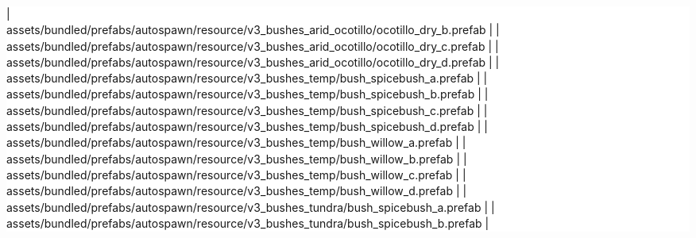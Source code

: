 | <a href="#1026773471"><Badge id="1026773471" type="tip" text="#"/></a> <a href='BushEntity'><Badge type="warning" text="BushEntity"/></a> <Badge type="tip" text="1026773471"/> <Badge type="info" text="Spawnable"/> <Badge type="info" text="Poolable"/> <Badge type="info" text="DecorScale"/> <Badge type="info" text="DecorRotate"/> <Badge type="info" text="BoundsCheck"/> <br> assets/bundled/prefabs/autospawn/resource/v3_bushes_arid_ocotillo/ocotillo_dry_b.prefab |
| <a href="#1789414902"><Badge id="1789414902" type="tip" text="#"/></a> <a href='BushEntity'><Badge type="warning" text="BushEntity"/></a> <Badge type="tip" text="1789414902"/> <Badge type="info" text="Spawnable"/> <Badge type="info" text="Poolable"/> <Badge type="info" text="DecorScale"/> <Badge type="info" text="DecorRotate"/> <Badge type="info" text="BoundsCheck"/> <br> assets/bundled/prefabs/autospawn/resource/v3_bushes_arid_ocotillo/ocotillo_dry_c.prefab |
| <a href="#92239953"><Badge id="92239953" type="tip" text="#"/></a> <a href='BushEntity'><Badge type="warning" text="BushEntity"/></a> <Badge type="tip" text="92239953"/> <Badge type="info" text="Spawnable"/> <Badge type="info" text="Poolable"/> <Badge type="info" text="DecorScale"/> <Badge type="info" text="DecorRotate"/> <Badge type="info" text="BoundsCheck"/> <br> assets/bundled/prefabs/autospawn/resource/v3_bushes_arid_ocotillo/ocotillo_dry_d.prefab |
| <a href="#1416270327"><Badge id="1416270327" type="tip" text="#"/></a> <a href='BushEntity'><Badge type="warning" text="BushEntity"/></a> <Badge type="tip" text="1416270327"/> <Badge type="info" text="Spawnable"/> <Badge type="info" text="Poolable"/> <Badge type="info" text="DecorScale"/> <Badge type="info" text="DecorRotate"/> <Badge type="info" text="BoundsCheck"/> <br> assets/bundled/prefabs/autospawn/resource/v3_bushes_temp/bush_spicebush_a.prefab |
| <a href="#11756155"><Badge id="11756155" type="tip" text="#"/></a> <a href='BushEntity'><Badge type="warning" text="BushEntity"/></a> <Badge type="tip" text="11756155"/> <Badge type="info" text="Spawnable"/> <Badge type="info" text="Poolable"/> <Badge type="info" text="DecorScale"/> <Badge type="info" text="DecorRotate"/> <Badge type="info" text="BoundsCheck"/> <br> assets/bundled/prefabs/autospawn/resource/v3_bushes_temp/bush_spicebush_b.prefab |
| <a href="#3814559739"><Badge id="3814559739" type="tip" text="#"/></a> <a href='BushEntity'><Badge type="warning" text="BushEntity"/></a> <Badge type="tip" text="3814559739"/> <Badge type="info" text="Spawnable"/> <Badge type="info" text="Poolable"/> <Badge type="info" text="DecorScale"/> <Badge type="info" text="DecorRotate"/> <Badge type="info" text="BoundsCheck"/> <br> assets/bundled/prefabs/autospawn/resource/v3_bushes_temp/bush_spicebush_c.prefab |
| <a href="#430140965"><Badge id="430140965" type="tip" text="#"/></a> <a href='BushEntity'><Badge type="warning" text="BushEntity"/></a> <Badge type="tip" text="430140965"/> <Badge type="info" text="Spawnable"/> <Badge type="info" text="Poolable"/> <Badge type="info" text="DecorScale"/> <Badge type="info" text="DecorRotate"/> <Badge type="info" text="BoundsCheck"/> <br> assets/bundled/prefabs/autospawn/resource/v3_bushes_temp/bush_spicebush_d.prefab |
| <a href="#2139235056"><Badge id="2139235056" type="tip" text="#"/></a> <a href='BushEntity'><Badge type="warning" text="BushEntity"/></a> <Badge type="tip" text="2139235056"/> <Badge type="info" text="Spawnable"/> <Badge type="info" text="Poolable"/> <Badge type="info" text="DecorScale"/> <Badge type="info" text="DecorRotate"/> <Badge type="info" text="BoundsCheck"/> <br> assets/bundled/prefabs/autospawn/resource/v3_bushes_temp/bush_willow_a.prefab |
| <a href="#2700581554"><Badge id="2700581554" type="tip" text="#"/></a> <a href='BushEntity'><Badge type="warning" text="BushEntity"/></a> <Badge type="tip" text="2700581554"/> <Badge type="info" text="Spawnable"/> <Badge type="info" text="Poolable"/> <Badge type="info" text="DecorScale"/> <Badge type="info" text="DecorRotate"/> <Badge type="info" text="BoundsCheck"/> <br> assets/bundled/prefabs/autospawn/resource/v3_bushes_temp/bush_willow_b.prefab |
| <a href="#2140071019"><Badge id="2140071019" type="tip" text="#"/></a> <a href='BushEntity'><Badge type="warning" text="BushEntity"/></a> <Badge type="tip" text="2140071019"/> <Badge type="info" text="Spawnable"/> <Badge type="info" text="Poolable"/> <Badge type="info" text="DecorScale"/> <Badge type="info" text="DecorRotate"/> <Badge type="info" text="BoundsCheck"/> <br> assets/bundled/prefabs/autospawn/resource/v3_bushes_temp/bush_willow_c.prefab |
| <a href="#3873879796"><Badge id="3873879796" type="tip" text="#"/></a> <a href='BushEntity'><Badge type="warning" text="BushEntity"/></a> <Badge type="tip" text="3873879796"/> <Badge type="info" text="Spawnable"/> <Badge type="info" text="Poolable"/> <Badge type="info" text="DecorScale"/> <Badge type="info" text="DecorRotate"/> <Badge type="info" text="BoundsCheck"/> <br> assets/bundled/prefabs/autospawn/resource/v3_bushes_temp/bush_willow_d.prefab |
| <a href="#2702842993"><Badge id="2702842993" type="tip" text="#"/></a> <a href='BushEntity'><Badge type="warning" text="BushEntity"/></a> <Badge type="tip" text="2702842993"/> <Badge type="info" text="Spawnable"/> <Badge type="info" text="Poolable"/> <Badge type="info" text="DecorScale"/> <Badge type="info" text="DecorRotate"/> <Badge type="info" text="BoundsCheck"/> <br> assets/bundled/prefabs/autospawn/resource/v3_bushes_tundra/bush_spicebush_a.prefab |
| <a href="#128546977"><Badge id="128546977" type="tip" text="#"/></a> <a href='BushEntity'><Badge type="warning" text="BushEntity"/></a> <Badge type="tip" text="128546977"/> <Badge type="info" text="Spawnable"/> <Badge type="info" text="Poolable"/> <Badge type="info" text="DecorScale"/> <Badge type="info" text="DecorRotate"/> <Badge type="info" text="BoundsCheck"/> <br> assets/bundled/prefabs/autospawn/resource/v3_bushes_tundra/bush_spicebush_b.prefab |